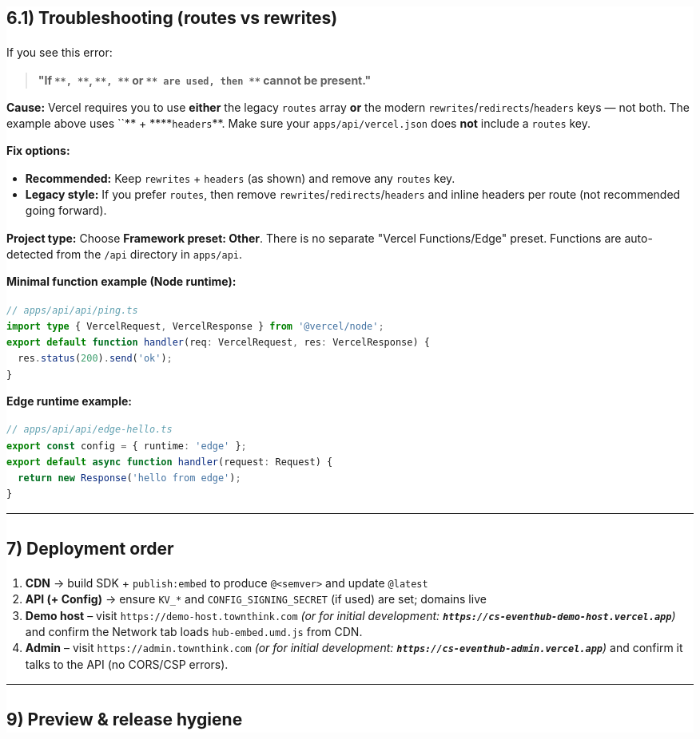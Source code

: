 
## 6.1) Troubleshooting (routes vs rewrites)

If you see this error:

> **"If **``**, **``**, **``**, **``** or **``** are used, then **``** cannot be present."**

**Cause:** Vercel requires you to use **either** the legacy `routes` array **or** the modern `rewrites`/`redirects`/`headers` keys — not both. The example above uses ``\*\* + \*\*\*\*`headers`\*\*. Make sure your `apps/api/vercel.json` does **not** include a `routes` key.

**Fix options:**

- **Recommended:** Keep `rewrites` + `headers` (as shown) and remove any `routes` key.
- **Legacy style:** If you prefer `routes`, then remove `rewrites`/`redirects`/`headers` and inline headers per route (not recommended going forward).

**Project type:** Choose **Framework preset: Other**. There is no separate "Vercel Functions/Edge" preset. Functions are auto-detected from the `/api` directory in `apps/api`.

**Minimal function example (Node runtime):**

```ts
// apps/api/api/ping.ts
import type { VercelRequest, VercelResponse } from '@vercel/node';
export default function handler(req: VercelRequest, res: VercelResponse) {
  res.status(200).send('ok');
}
```

**Edge runtime example:**

```ts
// apps/api/api/edge-hello.ts
export const config = { runtime: 'edge' };
export default async function handler(request: Request) {
  return new Response('hello from edge');
}
```

---

## 7) Deployment order

1. **CDN** → build SDK + `publish:embed` to produce `@<semver>` and update `@latest`
2. **API (+ Config)** → ensure `KV_*` and `CONFIG_SIGNING_SECRET` (if used) are set; domains live
3. **Demo host** – visit `https://demo-host.townthink.com` *(or for initial development: **`https://cs-eventhub-demo-host.vercel.app`**)* and confirm the Network tab loads `hub-embed.umd.js` from CDN.
4. **Admin** – visit `https://admin.townthink.com` *(or for initial development: **`https://cs-eventhub-admin.vercel.app`**)* and confirm it talks to the API (no CORS/CSP errors).

---

## 9) Preview & release hygiene
